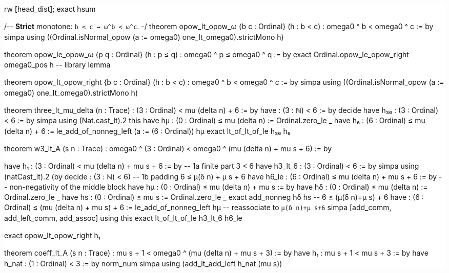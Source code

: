   rw [head_dist]; exact hsum


/-- **Strict** monotone: `b < c → ω^b < ω^c`. -/
theorem opow_lt_opow_ω {b c : Ordinal} (h : b < c) :
    omega0 ^ b < omega0 ^ c := by
  simpa using
    ((Ordinal.isNormal_opow (a := omega0) one_lt_omega0).strictMono h)

theorem opow_le_opow_ω {p q : Ordinal} (h : p ≤ q) :
    omega0 ^ p ≤ omega0 ^ q := by
  exact Ordinal.opow_le_opow_right omega0_pos h   -- library lemma

theorem opow_lt_opow_right {b c : Ordinal} (h : b < c) :
   omega0 ^ b < omega0 ^ c := by
  simpa using
   ((Ordinal.isNormal_opow (a := omega0) one_lt_omega0).strictMono h)

theorem three_lt_mu_delta (n : Trace) :
    (3 : Ordinal) < mu (delta n) + 6 := by
  have : (3 : ℕ) < 6 := by decide
  have h₃₆ : (3 : Ordinal) < 6 := by
    simpa using (Nat.cast_lt).2 this
  have hμ : (0 : Ordinal) ≤ mu (delta n) := Ordinal.zero_le _
  have h₆ : (6 : Ordinal) ≤ mu (delta n) + 6 :=
    le_add_of_nonneg_left (a := (6 : Ordinal)) hμ
  exact lt_of_lt_of_le h₃₆ h₆

theorem w3_lt_A (s n : Trace) :
  omega0 ^ (3 : Ordinal) < omega0 ^ (mu (delta n) + mu s + 6) := by

  have h₁ : (3 : Ordinal) < mu (delta n) + mu s + 6 := by
    -- 1a  finite part   3 < 6
    have h3_lt_6 : (3 : Ordinal) < 6 := by
      simpa using (natCast_lt).2 (by decide : (3 : ℕ) < 6)
    -- 1b  padding       6 ≤ μ(δ n) + μ s + 6
    have h6_le : (6 : Ordinal) ≤ mu (delta n) + mu s + 6 := by
      -- non-negativity of the middle block
      have hμ : (0 : Ordinal) ≤ mu (delta n) + mu s := by
        have hδ : (0 : Ordinal) ≤ mu (delta n) := Ordinal.zero_le _
        have hs : (0 : Ordinal) ≤ mu s         := Ordinal.zero_le _
        exact add_nonneg hδ hs
      -- 6 ≤ (μ(δ n)+μ s) + 6
      have : (6 : Ordinal) ≤ (mu (delta n) + mu s) + 6 :=
        le_add_of_nonneg_left hμ
      -- reassociate to `μ(δ n)+μ s+6`
      simpa [add_comm, add_left_comm, add_assoc] using this
    exact lt_of_lt_of_le h3_lt_6 h6_le

  exact opow_lt_opow_right h₁

theorem coeff_lt_A (s n : Trace) :
    mu s + 1 < omega0 ^ (mu (delta n) + mu s + 3) := by
  have h₁ : mu s + 1 < mu s + 3 := by
    have h_nat : (1 : Ordinal) < 3 := by
      norm_num
    simpa using (add_lt_add_left h_nat (mu s))
